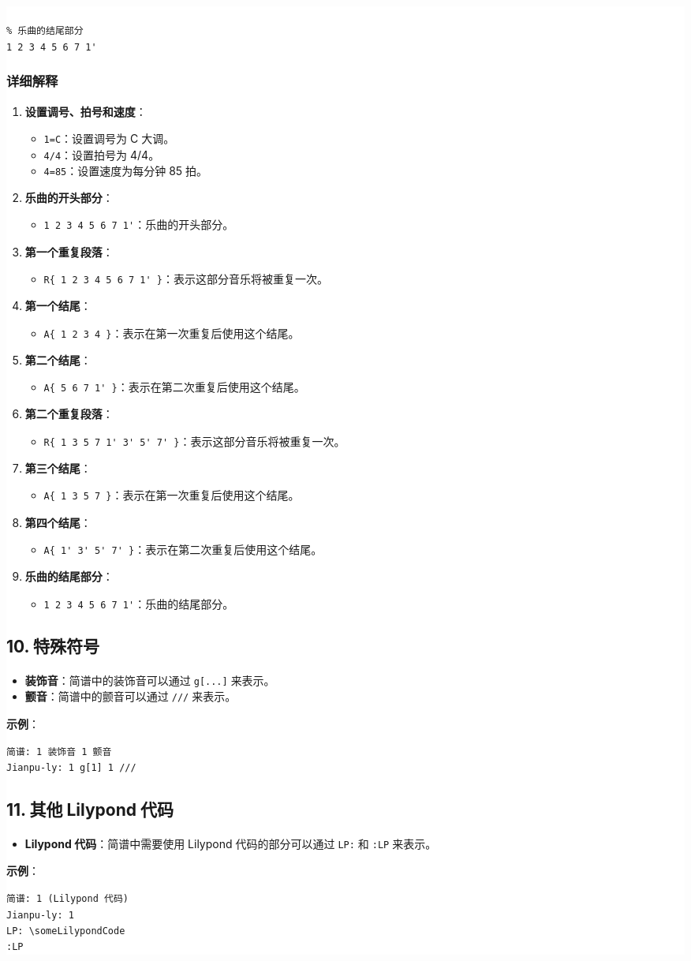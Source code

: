 ```plaintext

% 乐曲的结尾部分
1 2 3 4 5 6 7 1'
```

### 详细解释

1. **设置调号、拍号和速度**：
   - `1=C`：设置调号为 C 大调。
   - `4/4`：设置拍号为 4/4。
   - `4=85`：设置速度为每分钟 85 拍。

2. **乐曲的开头部分**：
   - `1 2 3 4 5 6 7 1'`：乐曲的开头部分。

3. **第一个重复段落**：
   - `R{ 1 2 3 4 5 6 7 1' }`：表示这部分音乐将被重复一次。

4. **第一个结尾**：
   - `A{ 1 2 3 4 }`：表示在第一次重复后使用这个结尾。

5. **第二个结尾**：
   - `A{ 5 6 7 1' }`：表示在第二次重复后使用这个结尾。

6. **第二个重复段落**：
   - `R{ 1 3 5 7 1' 3' 5' 7' }`：表示这部分音乐将被重复一次。

7. **第三个结尾**：
   - `A{ 1 3 5 7 }`：表示在第一次重复后使用这个结尾。

8. **第四个结尾**：
   - `A{ 1' 3' 5' 7' }`：表示在第二次重复后使用这个结尾。

9. **乐曲的结尾部分**：
   - `1 2 3 4 5 6 7 1'`：乐曲的结尾部分。

## 10. **特殊符号**
   - **装饰音**：简谱中的装饰音可以通过 `g[...]` 来表示。
   - **颤音**：简谱中的颤音可以通过 `///` 来表示。

   **示例**：
   ```plaintext
   简谱: 1 装饰音 1 颤音
   Jianpu-ly: 1 g[1] 1 ///
   ```

## 11. **其他 Lilypond 代码**
   - **Lilypond 代码**：简谱中需要使用 Lilypond 代码的部分可以通过 `LP:` 和 `:LP` 来表示。

   **示例**：
   ```plaintext
   简谱: 1 (Lilypond 代码)
   Jianpu-ly: 1
   LP: \someLilypondCode
   :LP
   ```
   